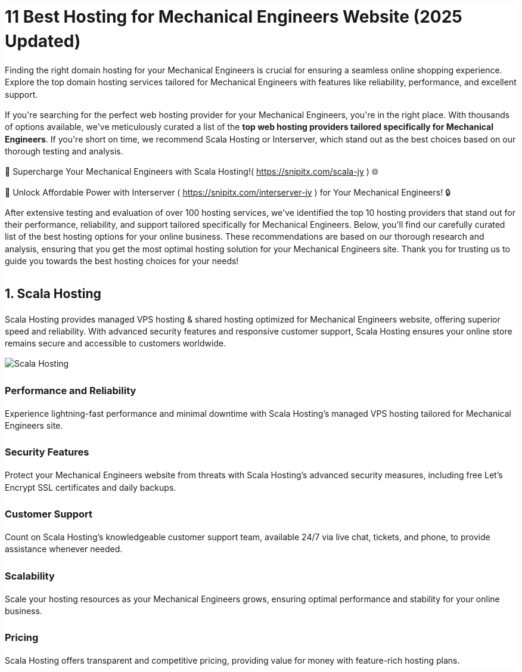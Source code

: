# 11 Best Hosting for Mechanical Engineers Website (2025 Updated)

Finding the right domain hosting for your Mechanical Engineers is crucial for ensuring a seamless online shopping experience. Explore the top domain hosting services tailored for Mechanical Engineers with features like reliability, performance, and excellent support.

If you're searching for the perfect web hosting provider for your Mechanical Engineers, you're in the right place. With thousands of options available, we've meticulously curated a list of the **top web hosting providers tailored specifically for Mechanical Engineers**. If you're short on time, we recommend Scala Hosting or Interserver, which stand out as the best choices based on our thorough testing and analysis.

🚀 Supercharge Your Mechanical Engineers with Scala Hosting!( https://snipitx.com/scala-jy ) 🌐 

💸 Unlock Affordable Power with Interserver ( https://snipitx.com/interserver-jy ) for Your Mechanical Engineers! 🔒

After extensive testing and evaluation of over 100 hosting services, we've identified the top 10 hosting providers that stand out for their performance, reliability, and support tailored specifically for Mechanical Engineers. Below, you'll find our carefully curated list of the best hosting options for your online business. These recommendations are based on our thorough research and analysis, ensuring that you get the most optimal hosting solution for your Mechanical Engineers site. Thank you for trusting us to guide you towards the best hosting choices for your needs!

## 1. Scala Hosting

Scala Hosting provides managed VPS hosting & shared hosting optimized for Mechanical Engineers website, offering superior speed and reliability. With advanced security features and responsive customer support, Scala Hosting ensures your online store remains secure and accessible to customers worldwide.

![Scala Hosting](https://i.imgur.com/uJ5JIK3.png "Scala Web Hosting")

### Performance and Reliability
Experience lightning-fast performance and minimal downtime with Scala Hosting’s managed VPS hosting tailored for Mechanical Engineers site.

### Security Features
Protect your Mechanical Engineers website from threats with Scala Hosting’s advanced security measures, including free Let’s Encrypt SSL certificates and daily backups.

### Customer Support
Count on Scala Hosting’s knowledgeable customer support team, available 24/7 via live chat, tickets, and phone, to provide assistance whenever needed.

### Scalability
Scale your hosting resources as your Mechanical Engineers grows, ensuring optimal performance and stability for your online business.

### Pricing
Scala Hosting offers transparent and competitive pricing, providing value for money with feature-rich hosting plans.
